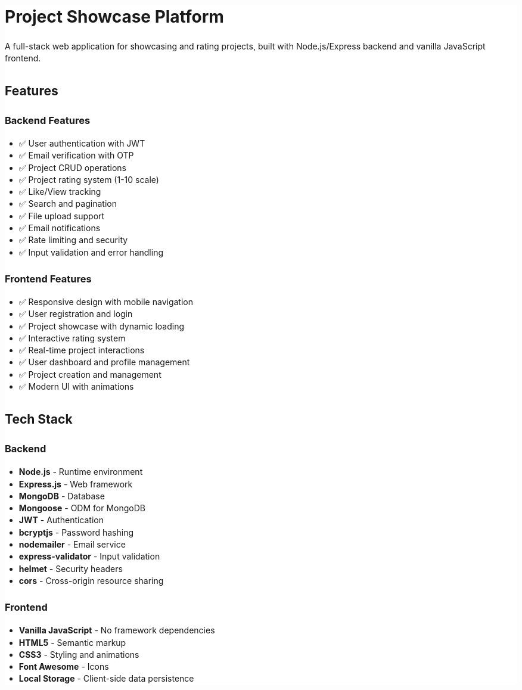 # Project Showcase Platform

A full-stack web application for showcasing and rating projects, built with Node.js/Express backend and vanilla JavaScript frontend.

## Features

### Backend Features
- ✅ User authentication with JWT
- ✅ Email verification with OTP
- ✅ Project CRUD operations
- ✅ Project rating system (1-10 scale)
- ✅ Like/View tracking
- ✅ Search and pagination
- ✅ File upload support
- ✅ Email notifications
- ✅ Rate limiting and security
- ✅ Input validation and error handling

### Frontend Features
- ✅ Responsive design with mobile navigation
- ✅ User registration and login
- ✅ Project showcase with dynamic loading
- ✅ Interactive rating system
- ✅ Real-time project interactions
- ✅ User dashboard and profile management
- ✅ Project creation and management
- ✅ Modern UI with animations

## Tech Stack

### Backend
- **Node.js** - Runtime environment
- **Express.js** - Web framework
- **MongoDB** - Database
- **Mongoose** - ODM for MongoDB
- **JWT** - Authentication
- **bcryptjs** - Password hashing
- **nodemailer** - Email service
- **express-validator** - Input validation
- **helmet** - Security headers
- **cors** - Cross-origin resource sharing

### Frontend
- **Vanilla JavaScript** - No framework dependencies
- **HTML5** - Semantic markup
- **CSS3** - Styling and animations
- **Font Awesome** - Icons
- **Local Storage** - Client-side data persistence
